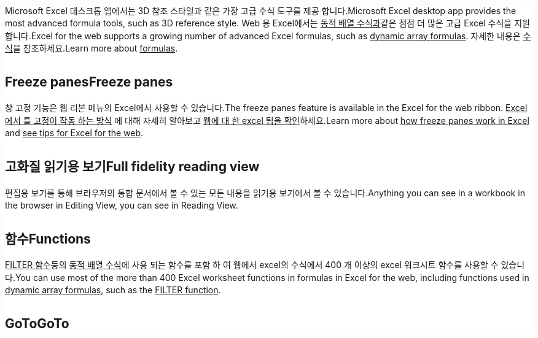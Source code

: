 <span data-ttu-id="f8f5c-223">Microsoft Excel 데스크톱 앱에서는 3D 참조 스타일과 같은 가장 고급 수식 도구를 제공 합니다.</span><span class="sxs-lookup"><span data-stu-id="f8f5c-223">Microsoft Excel desktop app provides the most advanced formula tools, such as 3D reference style.</span></span> <span data-ttu-id="f8f5c-224">Web 용 Excel에서는 [동적 배열 수식과](https://support.microsoft.com/office/dynamic-array-formulas-and-spilled-array-behavior-205c6b06-03ba-4151-89a1-87a7eb36e531)같은 점점 더 많은 고급 Excel 수식을 지원 합니다.</span><span class="sxs-lookup"><span data-stu-id="f8f5c-224">Excel for the web supports a growing number of advanced Excel formulas, such as [dynamic array formulas](https://support.microsoft.com/office/dynamic-array-formulas-and-spilled-array-behavior-205c6b06-03ba-4151-89a1-87a7eb36e531).</span></span> <span data-ttu-id="f8f5c-225">자세한 내용은 [수식](https://support.microsoft.com/office/ecfdc708-9162-49e8-b993-c311f47ca173)을 참조하세요.</span><span class="sxs-lookup"><span data-stu-id="f8f5c-225">Learn more about [formulas](https://support.microsoft.com/office/ecfdc708-9162-49e8-b993-c311f47ca173).</span></span>
  
## <a name="freeze-panes"></a><span data-ttu-id="f8f5c-226">Freeze panes</span><span class="sxs-lookup"><span data-stu-id="f8f5c-226">Freeze panes</span></span>

<span data-ttu-id="f8f5c-227">창 고정 기능은 웹 리본 메뉴의 Excel에서 사용할 수 있습니다.</span><span class="sxs-lookup"><span data-stu-id="f8f5c-227">The freeze panes feature is available in the Excel for the web ribbon.</span></span> <span data-ttu-id="f8f5c-228">[Excel에서 틀 고정이 작동 하는 방식](https://go.microsoft.com/fwlink/p/?LinkId=282331) 에 대해 자세히 알아보고 [웹에 대 한 excel 팁을 확인](https://go.microsoft.com/fwlink/?linkid=869873)하세요.</span><span class="sxs-lookup"><span data-stu-id="f8f5c-228">Learn more about [how freeze panes work in Excel](https://go.microsoft.com/fwlink/p/?LinkId=282331) and [see tips for Excel for the web](https://go.microsoft.com/fwlink/?linkid=869873).</span></span>
  
## <a name="full-fidelity-reading-view"></a><span data-ttu-id="f8f5c-229">고화질 읽기용 보기</span><span class="sxs-lookup"><span data-stu-id="f8f5c-229">Full fidelity reading view</span></span>

<span data-ttu-id="f8f5c-230">편집용 보기를 통해 브라우저의 통합 문서에서 볼 수 있는 모든 내용을 읽기용 보기에서 볼 수 있습니다.</span><span class="sxs-lookup"><span data-stu-id="f8f5c-230">Anything you can see in a workbook in the browser in Editing View, you can see in Reading View.</span></span>
  
## <a name="functions"></a><span data-ttu-id="f8f5c-231">함수</span><span class="sxs-lookup"><span data-stu-id="f8f5c-231">Functions</span></span>

<span data-ttu-id="f8f5c-232">[FILTER 함수](https://support.office.com/article/filter-function-f4f7cb66-82eb-4767-8f7c-4877ad80c759)등의 [동적 배열 수식](https://support.microsoft.com/office/dynamic-array-formulas-and-spilled-array-behavior-205c6b06-03ba-4151-89a1-87a7eb36e531)에 사용 되는 함수를 포함 하 여 웹에서 excel의 수식에서 400 개 이상의 excel 워크시트 함수를 사용할 수 있습니다.</span><span class="sxs-lookup"><span data-stu-id="f8f5c-232">You can use most of the more than 400 Excel worksheet functions in formulas in Excel for the web, including functions used in [dynamic array formulas](https://support.microsoft.com/office/dynamic-array-formulas-and-spilled-array-behavior-205c6b06-03ba-4151-89a1-87a7eb36e531), such as the [FILTER function](https://support.office.com/article/filter-function-f4f7cb66-82eb-4767-8f7c-4877ad80c759).</span></span>
  
## <a name="goto"></a><span data-ttu-id="f8f5c-233">GoTo</span><span class="sxs-lookup"><span data-stu-id="f8f5c-233">GoTo</span></span>
